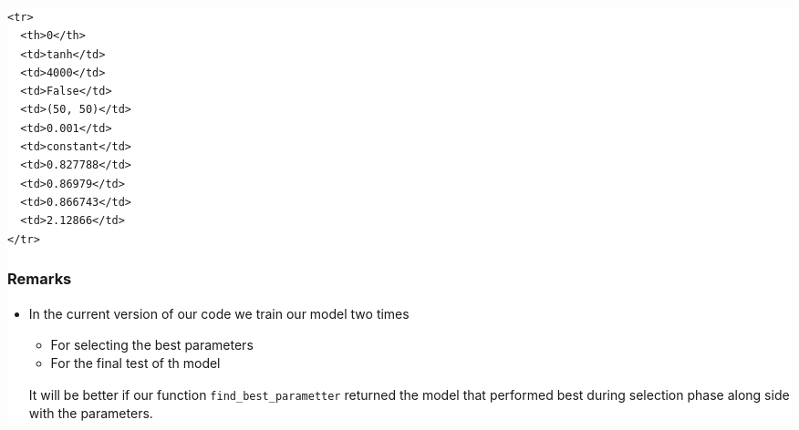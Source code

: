     <tr>
      <th>0</th>
      <td>tanh</td>
      <td>4000</td>
      <td>False</td>
      <td>(50, 50)</td>
      <td>0.001</td>
      <td>constant</td>
      <td>0.827788</td>
      <td>0.86979</td>
      <td>0.866743</td>
      <td>2.12866</td>
    </tr>
  </tbody>
</table>
</div>



### Remarks
* In the current version of our code we train our model two times
    * For selecting the best parameters
    * For the final test of th model
    
    It will be better if our function `find_best_parametter` returned the model that performed best during selection phase along side with the parameters.
